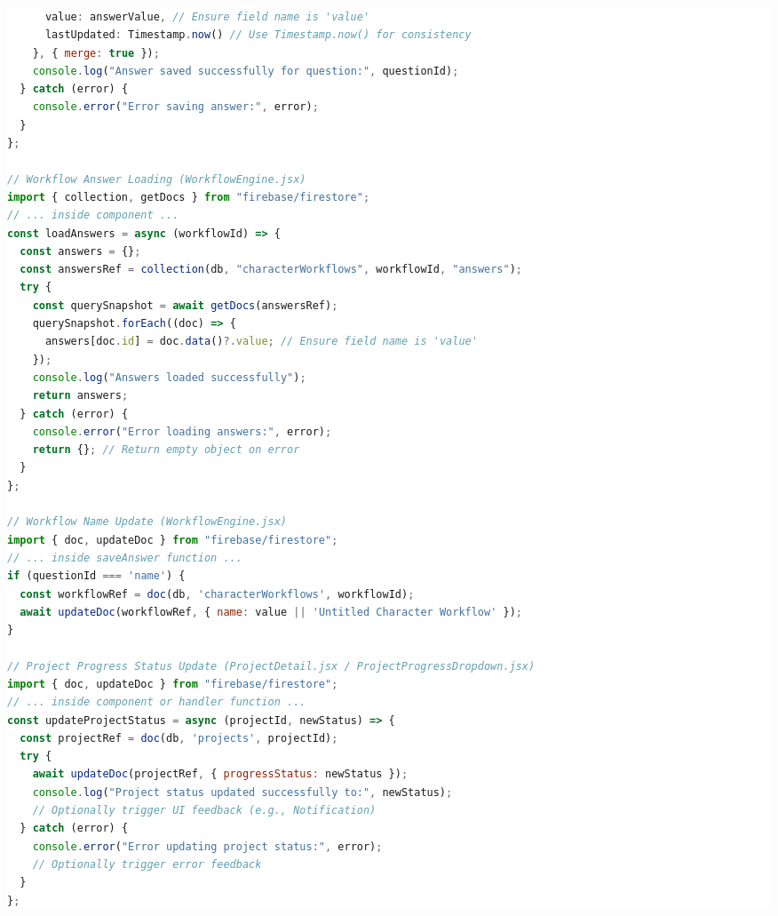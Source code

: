 ```javascript
      value: answerValue, // Ensure field name is 'value'
      lastUpdated: Timestamp.now() // Use Timestamp.now() for consistency
    }, { merge: true });
    console.log("Answer saved successfully for question:", questionId);
  } catch (error) {
    console.error("Error saving answer:", error);
  }
};

// Workflow Answer Loading (WorkflowEngine.jsx)
import { collection, getDocs } from "firebase/firestore";
// ... inside component ...
const loadAnswers = async (workflowId) => {
  const answers = {};
  const answersRef = collection(db, "characterWorkflows", workflowId, "answers");
  try {
    const querySnapshot = await getDocs(answersRef);
    querySnapshot.forEach((doc) => {
      answers[doc.id] = doc.data()?.value; // Ensure field name is 'value'
    });
    console.log("Answers loaded successfully");
    return answers;
  } catch (error) {
    console.error("Error loading answers:", error);
    return {}; // Return empty object on error
  }
};

// Workflow Name Update (WorkflowEngine.jsx)
import { doc, updateDoc } from "firebase/firestore";
// ... inside saveAnswer function ...
if (questionId === 'name') {
  const workflowRef = doc(db, 'characterWorkflows', workflowId);
  await updateDoc(workflowRef, { name: value || 'Untitled Character Workflow' });
}

// Project Progress Status Update (ProjectDetail.jsx / ProjectProgressDropdown.jsx)
import { doc, updateDoc } from "firebase/firestore";
// ... inside component or handler function ...
const updateProjectStatus = async (projectId, newStatus) => {
  const projectRef = doc(db, 'projects', projectId);
  try {
    await updateDoc(projectRef, { progressStatus: newStatus });
    console.log("Project status updated successfully to:", newStatus);
    // Optionally trigger UI feedback (e.g., Notification)
  } catch (error) {
    console.error("Error updating project status:", error);
    // Optionally trigger error feedback
  }
};
```
